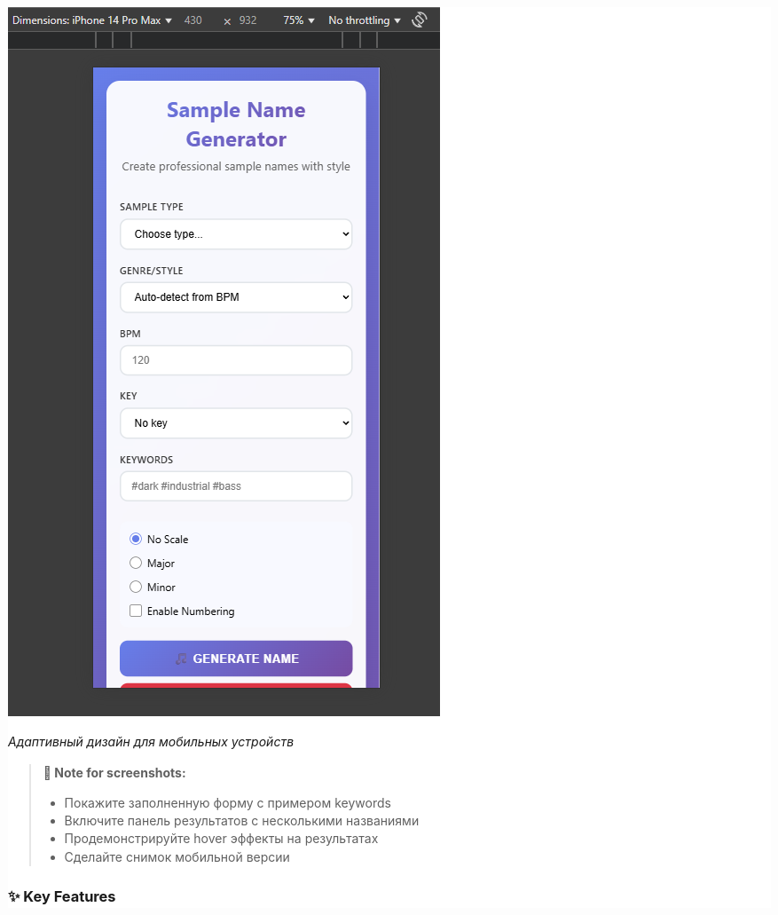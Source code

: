 ![Mobile Interface](screenshots/mobile-view.png)

*Адаптивный дизайн для мобильных устройств*

</div>

> **📝 Note for screenshots:**
> - Покажите заполненную форму с примером keywords
> - Включите панель результатов с несколькими названиями
> - Продемонстрируйте hover эффекты на результатах
> - Сделайте снимок мобильной версии

### ✨ Key Features
